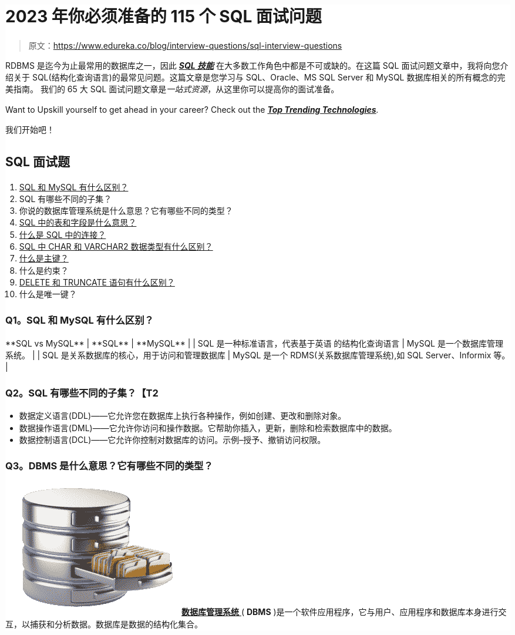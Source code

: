 # 2023 年你必须准备的 115 个 SQL 面试问题

> 原文：<https://www.edureka.co/blog/interview-questions/sql-interview-questions>

RDBMS 是迄今为止最常用的数据库之一，因此 [***SQL 技能***](https://www.edureka.co/sql-essentials-training) 在大多数工作角色中都是不可或缺的。在这篇 SQL 面试问题文章中，我将向您介绍关于 SQL(结构化查询语言)的最常见问题。这篇文章是您学习与 SQL、Oracle、MS SQL Server 和 MySQL 数据库相关的所有概念的完美指南。 我们的 65 大 SQL 面试问题文章是*一站式资源*，从这里你可以提高你的面试准备。

Want to Upskill yourself to get ahead in your career? Check out the ***[Top Trending Technologies](https://www.edureka.co/blog/top-10-trending-technologies/)**.*

我们开始吧！

## **SQL 面试题**

1.  [SQL 和 MySQL 有什么区别？](#sqlvsmysql)
2.  SQL 有哪些不同的子集？
3.  你说的数据库管理系统是什么意思？它有哪些不同的类型？
4.  [SQL 中的表和字段是什么意思？](#tablefieldinsql)
5.  [什么是 SQL 中的连接？](#joinsinsql)
6.  [SQL 中 CHAR 和 VARCHAR2 数据类型有什么区别？](#charvsvarchar)
7.  [什么是主键？](#primarykey)
8.  什么是约束？
9.  [DELETE 和 TRUNCATE 语句有什么区别？](#deletevstruncate)
10.  什么是唯一键？

### **Q1。SQL 和 MySQL 有什么区别？**

 <caption>**SQL vs MySQL**</caption> 
| **SQL** | **MySQL** |
| SQL 是一种标准语言，代表基于英语 的结构化查询语言 | MySQL 是一个数据库管理系统。 |
| SQL 是关系数据库的核心，用于访问和管理数据库 | MySQL 是一个 RDMS(关系数据库管理系统),如 SQL Server、Informix 等。 |

### **Q2。SQL 有哪些不同的子集？【T2**

*   数据定义语言(DDL)——它允许您在数据库上执行各种操作，例如创建、更改和删除对象。
*   数据操作语言(DML)——它允许你访问和操作数据。它帮助你插入，更新，删除和检索数据库中的数据。
*   数据控制语言(DCL)——它允许你控制对数据库的访问。示例–授予、撤销访问权限。

### **Q3。DBMS 是什么意思？它有哪些不同的类型？**

![Database - SQL Interview Questions - Edureka](img/992539848fd07b9035053296d5f7973a.png)[**数据库管理系统** ](https://www.edureka.co/blog/dbms-tutorial/) ( **DBMS** )是一个软件应用程序，它与用户、应用程序和数据库本身进行交互，以捕获和分析数据。数据库是数据的结构化集合。
